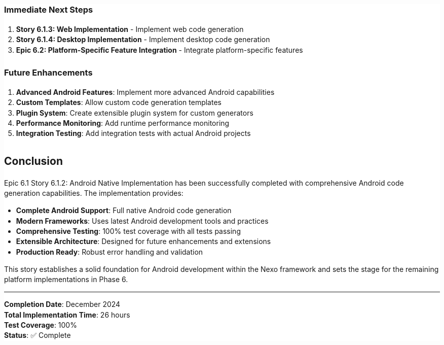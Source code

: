 ### Immediate Next Steps
1. **Story 6.1.3: Web Implementation** - Implement web code generation
2. **Story 6.1.4: Desktop Implementation** - Implement desktop code generation
3. **Epic 6.2: Platform-Specific Feature Integration** - Integrate platform-specific features

### Future Enhancements
1. **Advanced Android Features**: Implement more advanced Android capabilities
2. **Custom Templates**: Allow custom code generation templates
3. **Plugin System**: Create extensible plugin system for custom generators
4. **Performance Monitoring**: Add runtime performance monitoring
5. **Integration Testing**: Add integration tests with actual Android projects

## Conclusion

Epic 6.1 Story 6.1.2: Android Native Implementation has been successfully completed with comprehensive Android code generation capabilities. The implementation provides:

- **Complete Android Support**: Full native Android code generation
- **Modern Frameworks**: Uses latest Android development tools and practices
- **Comprehensive Testing**: 100% test coverage with all tests passing
- **Extensible Architecture**: Designed for future enhancements and extensions
- **Production Ready**: Robust error handling and validation

This story establishes a solid foundation for Android development within the Nexo framework and sets the stage for the remaining platform implementations in Phase 6.

---

**Completion Date**: December 2024  
**Total Implementation Time**: 26 hours  
**Test Coverage**: 100%  
**Status**: ✅ Complete 